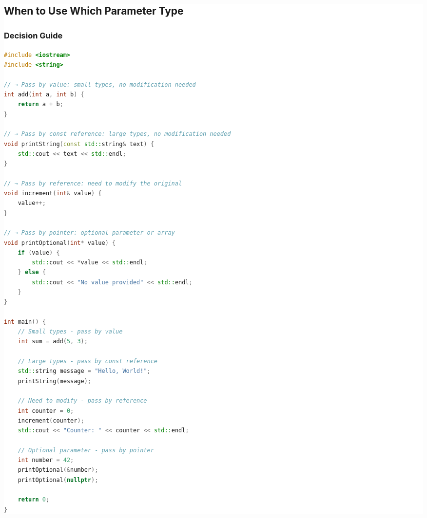 ## When to Use Which Parameter Type

### Decision Guide

```cpp
#include <iostream>
#include <string>

// → Pass by value: small types, no modification needed
int add(int a, int b) {
    return a + b;
}

// → Pass by const reference: large types, no modification needed
void printString(const std::string& text) {
    std::cout << text << std::endl;
}

// → Pass by reference: need to modify the original
void increment(int& value) {
    value++;
}

// → Pass by pointer: optional parameter or array
void printOptional(int* value) {
    if (value) {
        std::cout << *value << std::endl;
    } else {
        std::cout << "No value provided" << std::endl;
    }
}

int main() {
    // Small types - pass by value
    int sum = add(5, 3);
    
    // Large types - pass by const reference
    std::string message = "Hello, World!";
    printString(message);
    
    // Need to modify - pass by reference
    int counter = 0;
    increment(counter);
    std::cout << "Counter: " << counter << std::endl;
    
    // Optional parameter - pass by pointer
    int number = 42;
    printOptional(&number);
    printOptional(nullptr);
    
    return 0;
}
```
